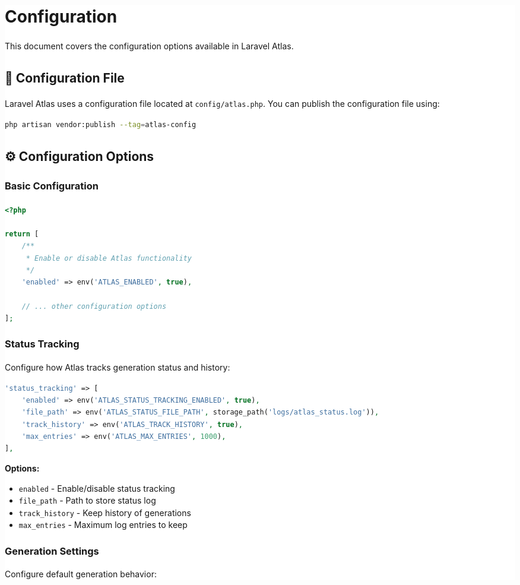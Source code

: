 # Configuration

This document covers the configuration options available in Laravel Atlas.

## 📁 Configuration File

Laravel Atlas uses a configuration file located at `config/atlas.php`. You can publish the configuration file using:

```bash
php artisan vendor:publish --tag=atlas-config
```

## ⚙️ Configuration Options

### Basic Configuration

```php
<?php

return [
    /**
     * Enable or disable Atlas functionality
     */
    'enabled' => env('ATLAS_ENABLED', true),
    
    // ... other configuration options
];
```

### Status Tracking

Configure how Atlas tracks generation status and history:

```php
'status_tracking' => [
    'enabled' => env('ATLAS_STATUS_TRACKING_ENABLED', true),
    'file_path' => env('ATLAS_STATUS_FILE_PATH', storage_path('logs/atlas_status.log')),
    'track_history' => env('ATLAS_TRACK_HISTORY', true),
    'max_entries' => env('ATLAS_MAX_ENTRIES', 1000),
],
```

**Options:**
- `enabled` - Enable/disable status tracking
- `file_path` - Path to store status log
- `track_history` - Keep history of generations
- `max_entries` - Maximum log entries to keep

### Generation Settings

Configure default generation behavior:
